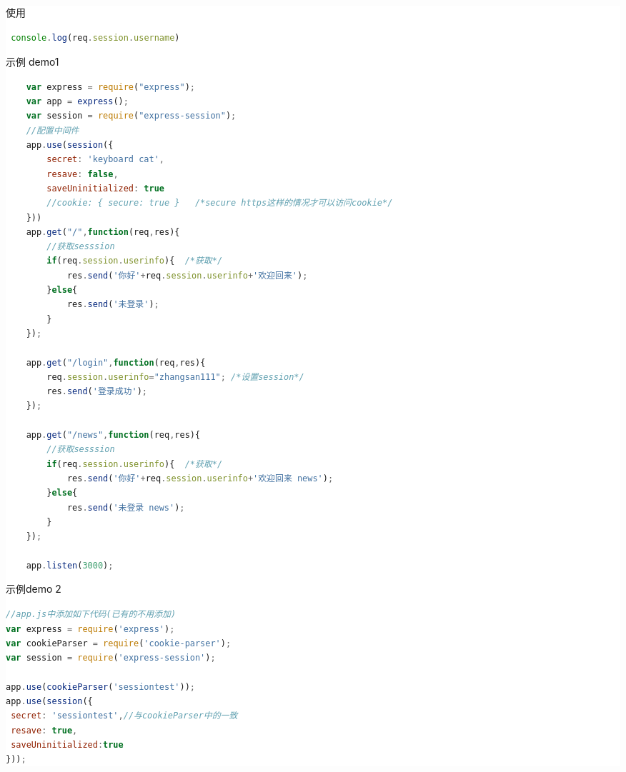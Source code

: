 
使用

```js
 console.log(req.session.username)
```

示例 demo1

```js
    var express = require("express");
    var app = express();
    var session = require("express-session");
    //配置中间件
    app.use(session({
        secret: 'keyboard cat',
        resave: false,
        saveUninitialized: true
        //cookie: { secure: true }   /*secure https这样的情况才可以访问cookie*/
    }))
    app.get("/",function(req,res){
        //获取sesssion
        if(req.session.userinfo){  /*获取*/
            res.send('你好'+req.session.userinfo+'欢迎回来');
        }else{
            res.send('未登录');
        }
    });

    app.get("/login",function(req,res){
        req.session.userinfo="zhangsan111"; /*设置session*/
        res.send('登录成功');
    });

    app.get("/news",function(req,res){
        //获取sesssion
        if(req.session.userinfo){  /*获取*/
            res.send('你好'+req.session.userinfo+'欢迎回来 news');
        }else{
            res.send('未登录 news');
        }
    });

    app.listen(3000);
```

示例demo 2

```js
//app.js中添加如下代码(已有的不用添加)
var express = require('express');
var cookieParser = require('cookie-parser');
var session = require('express-session');
 
app.use(cookieParser('sessiontest'));
app.use(session({
 secret: 'sessiontest',//与cookieParser中的一致
 resave: true,
 saveUninitialized:true
}));
```
